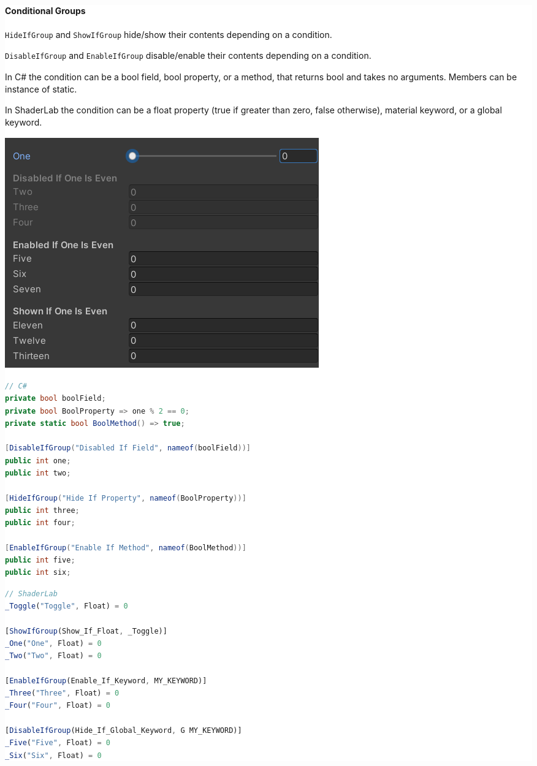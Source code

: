 #### Conditional Groups

`HideIfGroup` and `ShowIfGroup` hide/show their contents depending on a condition.

`DisableIfGroup` and `EnableIfGroup` disable/enable their contents depending on a condition. 

In C# the condition can be a bool field, bool property, or a method, that returns bool and takes no arguments. Members can be instance of static. 

In ShaderLab the condition can be a float property (true if greater than zero, false otherwise), material keyword, or a global keyword. 

![](./ReadmeImages/Conditionals.gif)

```c#
// C#
private bool boolField;
private bool BoolProperty => one % 2 == 0;
private static bool BoolMethod() => true;

[DisableIfGroup("Disabled If Field", nameof(boolField))]
public int one;
public int two;

[HideIfGroup("Hide If Property", nameof(BoolProperty))]
public int three;
public int four;

[EnableIfGroup("Enable If Method", nameof(BoolMethod))]
public int five;
public int six;
```

```javascript
// ShaderLab
_Toggle("Toggle", Float) = 0

[ShowIfGroup(Show_If_Float, _Toggle)]
_One("One", Float) = 0
_Two("Two", Float) = 0

[EnableIfGroup(Enable_If_Keyword, MY_KEYWORD)]
_Three("Three", Float) = 0
_Four("Four", Float) = 0

[DisableIfGroup(Hide_If_Global_Keyword, G MY_KEYWORD)]
_Five("Five", Float) = 0
_Six("Six", Float) = 0
```